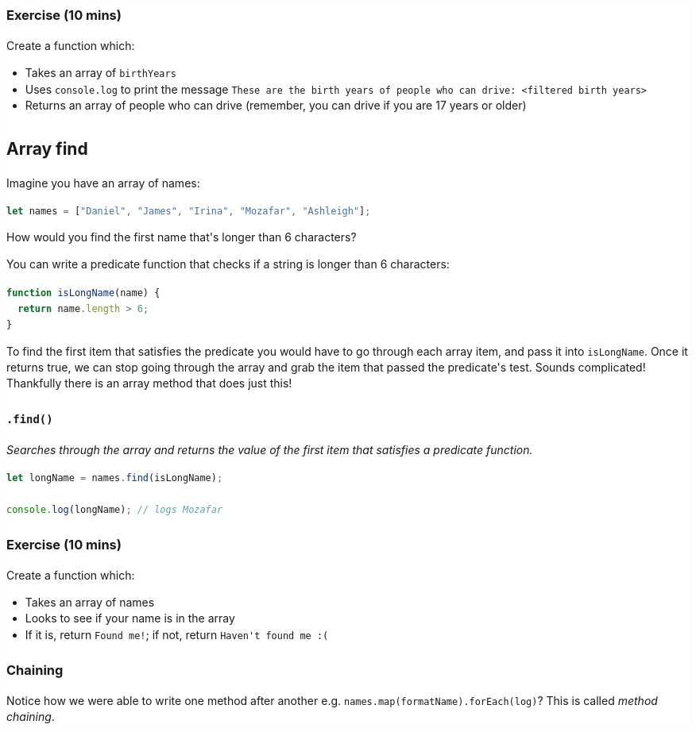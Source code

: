 ### Exercise (10 mins)

Create a function which:

- Takes an array of `birthYears`
- Uses `console.log` to print the message `These are the birth years of people who can drive: <filtered birth years>`
- Returns an array of people who can drive (remember, you can drive if you are 17 years or older)

## Array find

Imagine you have an array of names:

```js
let names = ["Daniel", "James", "Irina", "Mozafar", "Ashleigh"];
```

How would you find the first name that's longer than 6 characters?

You can write a predicate function that checks if a string is longer than 6 characters:

```js
function isLongName(name) {
  return name.length > 6;
}
```

To find the first item that satisfies the predicate you would have to go through each array item, and pass it into `isLongName`. Once it returns true, we can stop going through the array and grab the item that passed the predicate's test. Sounds complicated! Thankfully there is an array method that does just this!

### `.find()`

_Searches through the array and returns the value of the first item that satisfies a predicate function._

```js
let longName = names.find(isLongName);

console.log(longName); // logs Mozafar
```

### Exercise (10 mins)

Create a function which:

- Takes an array of names
- Looks to see if your name is in the array
- If it is, return `Found me!`; if not, return `Haven't found me :(`

### Chaining

Notice how we were able to write one method after another e.g. `names.map(formatName).forEach(log)`? This is called _method chaining_.
